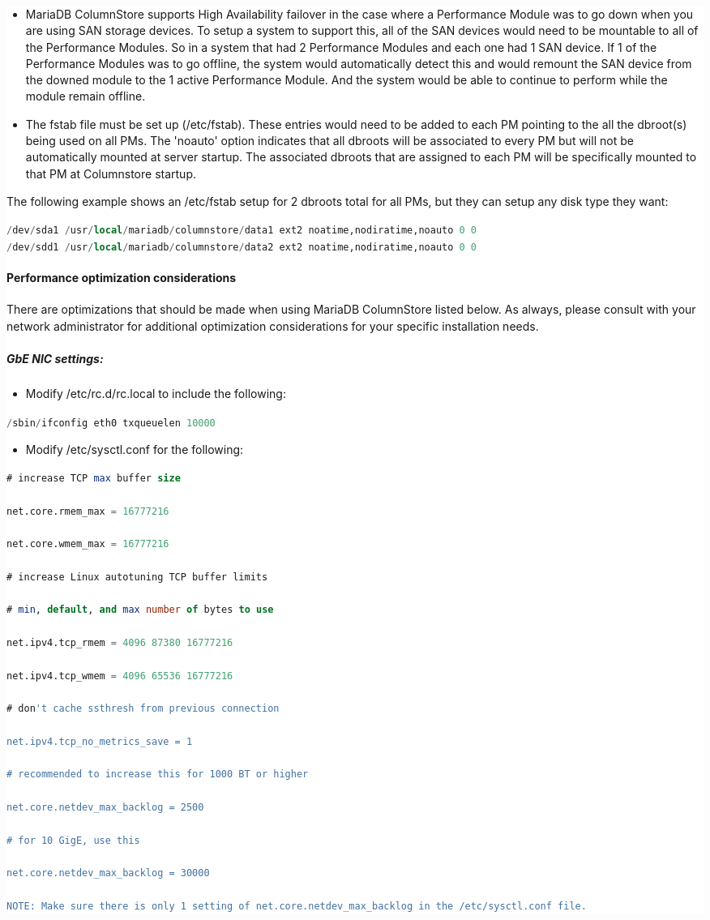 - MariaDB ColumnStore supports High Availability failover in the case where a Performance Module was to go down when you are using SAN storage devices. To setup a system to support this, all of the SAN devices would need to be mountable to all of the Performance Modules. So in a system that had 2 Performance Modules and each one had 1 SAN device. If 1 of the Performance Modules was to go offline, the system would automatically detect this and would remount the SAN device from the downed module to the 1 active Performance Module. And the system would be able to continue to perform while the module remain offline.

- The fstab file must be set up (/etc/fstab). These entries would need to be added to each PM pointing to the all the dbroot(s) being used on all PMs. The 'noauto' option indicates that all dbroots will be associated to every PM but will not be automatically mounted at server startup. The associated dbroots that are assigned to each PM will be specifically mounted to that PM at Columnstore startup.

The following example shows an /etc/fstab setup for 2 dbroots total for all PMs, but they can setup any disk type they want:

```sql
/dev/sda1 /usr/local/mariadb/columnstore/data1 ext2 noatime,nodiratime,noauto 0 0
/dev/sdd1 /usr/local/mariadb/columnstore/data2 ext2 noatime,nodiratime,noauto 0 0
```

#### Performance optimization considerations

There are optimizations that should be made when using MariaDB ColumnStore listed below. As always, please consult with your network administrator for additional optimization considerations for your specific installation needs.

##### GbE NIC settings:

- Modify /etc/rc.d/rc.local to include the following:

```sql
/sbin/ifconfig eth0 txqueuelen 10000
```

- Modify /etc/sysctl.conf for the following:

```sql
# increase TCP max buffer size

net.core.rmem_max = 16777216

net.core.wmem_max = 16777216

# increase Linux autotuning TCP buffer limits

# min, default, and max number of bytes to use

net.ipv4.tcp_rmem = 4096 87380 16777216

net.ipv4.tcp_wmem = 4096 65536 16777216

# don't cache ssthresh from previous connection

net.ipv4.tcp_no_metrics_save = 1

# recommended to increase this for 1000 BT or higher

net.core.netdev_max_backlog = 2500

# for 10 GigE, use this

net.core.netdev_max_backlog = 30000

NOTE: Make sure there is only 1 setting of net.core.netdev_max_backlog in the /etc/sysctl.conf file.
```
